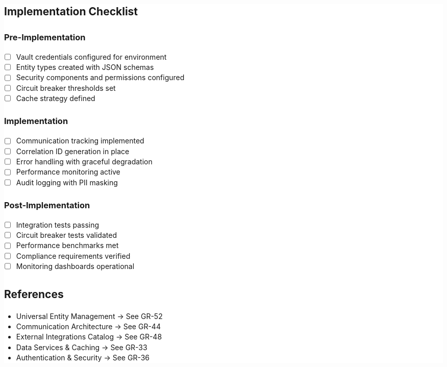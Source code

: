 ## Implementation Checklist

### Pre-Implementation
- [ ] Vault credentials configured for environment
- [ ] Entity types created with JSON schemas
- [ ] Security components and permissions configured
- [ ] Circuit breaker thresholds set
- [ ] Cache strategy defined

### Implementation
- [ ] Communication tracking implemented
- [ ] Correlation ID generation in place
- [ ] Error handling with graceful degradation
- [ ] Performance monitoring active
- [ ] Audit logging with PII masking

### Post-Implementation
- [ ] Integration tests passing
- [ ] Circuit breaker tests validated
- [ ] Performance benchmarks met
- [ ] Compliance requirements verified
- [ ] Monitoring dashboards operational

## References
- Universal Entity Management → See GR-52
- Communication Architecture → See GR-44
- External Integrations Catalog → See GR-48
- Data Services & Caching → See GR-33
- Authentication & Security → See GR-36